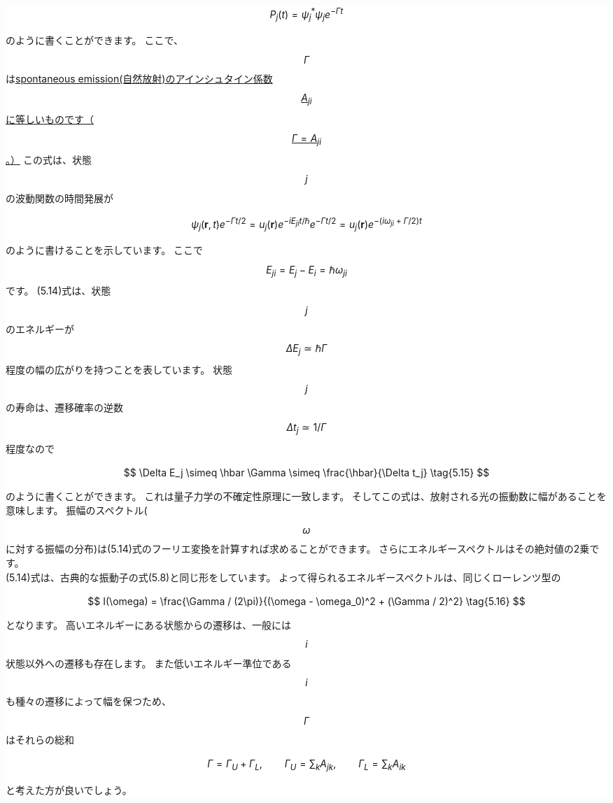 $$
P_j (t) 
= \psi_j^\ast \psi_j e^{-\Gamma t} \tag{5.13}
$$

のように書くことができます。
ここで、$$\Gamma$$は[spontaneous emission(自然放射)のアインシュタイン係数$$A_{ji}$$に等しいものです（$$\Gamma = A_{ji}$$。）](/atmos/state_of_gas)
この式は、状態$$j$$の波動関数の時間発展が

$$
\psi_j (\mathbf{r}, t) e^{-\Gamma t / 2} 
= u_j (\mathbf{r}) e^{-i E_{ji} t / \hbar} e^{-\Gamma t / 2} 
= u_j (\mathbf{r}) e^{-(i \omega_{ji} + \Gamma /2) t} \tag{5.14}
$$

のように書けることを示しています。
ここで$$E_{ji} = E_j - E_i = \hbar \omega_{ji}$$です。
(5.14)式は、状態$$j$$のエネルギーが$$\Delta E_j \simeq \hbar \Gamma$$程度の幅の広がりを持つことを表しています。
状態$$j$$の寿命は、遷移確率の逆数$$\Delta t_j \simeq 1 / \Gamma$$程度なので

$$
\Delta E_j 
\simeq \hbar \Gamma 
\simeq \frac{\hbar}{\Delta t_j} \tag{5.15}
$$

のように書くことができます。
これは量子力学の不確定性原理に一致します。
そしてこの式は、放射される光の振動数に幅があることを意味します。
振幅のスペクトル($$\omega$$に対する振幅の分布)は(5.14)式のフーリエ変換を計算すれば求めることができます。
さらにエネルギースペクトルはその絶対値の2乗です。  
(5.14)式は、古典的な振動子の式(5.8)と同じ形をしています。
よって得られるエネルギースペクトルは、同じくローレンツ型の

$$
I(\omega) 
= \frac{\Gamma / (2\pi)}{(\omega - \omega_0)^2 + (\Gamma / 2)^2} \tag{5.16}
$$

となります。
高いエネルギーにある状態からの遷移は、一般には$$i$$状態以外への遷移も存在します。
また低いエネルギー準位である$$i$$も種々の遷移によって幅を保つため、$$\Gamma$$はそれらの総和

$$
\Gamma 
= \Gamma_U + \Gamma_L, \qquad 
\Gamma_U 
= \sum_k A_{jk}, \qquad 
\Gamma_L 
= \sum_k A_{ik} \tag{5.17}
$$

と考えた方が良いでしょう。
